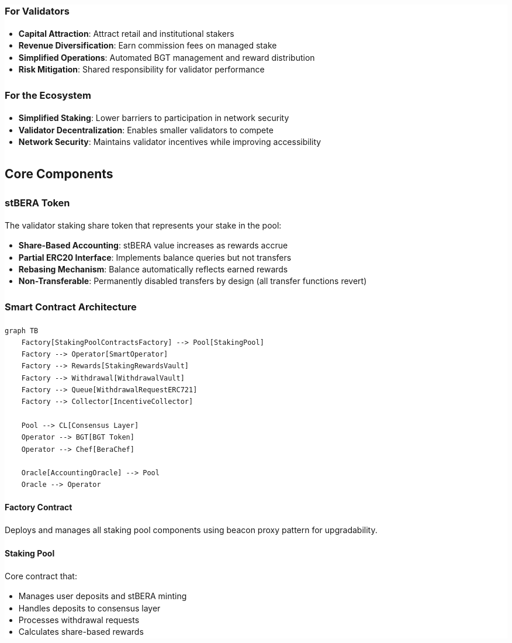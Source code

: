 ### For Validators

- **Capital Attraction**: Attract retail and institutional stakers
- **Revenue Diversification**: Earn commission fees on managed stake
- **Simplified Operations**: Automated BGT management and reward distribution
- **Risk Mitigation**: Shared responsibility for validator performance

### For the Ecosystem

- **Simplified Staking**: Lower barriers to participation in network security
- **Validator Decentralization**: Enables smaller validators to compete
- **Network Security**: Maintains validator incentives while improving accessibility

## Core Components

### stBERA Token

The validator staking share token that represents your stake in the pool:

- **Share-Based Accounting**: stBERA value increases as rewards accrue
- **Partial ERC20 Interface**: Implements balance queries but not transfers
- **Rebasing Mechanism**: Balance automatically reflects earned rewards
- **Non-Transferable**: Permanently disabled transfers by design (all transfer functions revert)

### Smart Contract Architecture

```mermaid
graph TB
    Factory[StakingPoolContractsFactory] --> Pool[StakingPool]
    Factory --> Operator[SmartOperator]
    Factory --> Rewards[StakingRewardsVault]
    Factory --> Withdrawal[WithdrawalVault]
    Factory --> Queue[WithdrawalRequestERC721]
    Factory --> Collector[IncentiveCollector]

    Pool --> CL[Consensus Layer]
    Operator --> BGT[BGT Token]
    Operator --> Chef[BeraChef]

    Oracle[AccountingOracle] --> Pool
    Oracle --> Operator
```

#### Factory Contract

Deploys and manages all staking pool components using beacon proxy pattern for upgradability.

#### Staking Pool

Core contract that:

- Manages user deposits and stBERA minting
- Handles deposits to consensus layer
- Processes withdrawal requests
- Calculates share-based rewards
